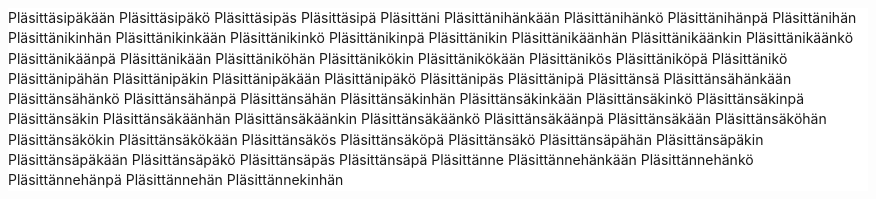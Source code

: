 Pläsittäsipäkään
Pläsittäsipäkö
Pläsittäsipäs
Pläsittäsipä
Pläsittäni
Pläsittänihänkään
Pläsittänihänkö
Pläsittänihänpä
Pläsittänihän
Pläsittänikinhän
Pläsittänikinkään
Pläsittänikinkö
Pläsittänikinpä
Pläsittänikin
Pläsittänikäänhän
Pläsittänikäänkin
Pläsittänikäänkö
Pläsittänikäänpä
Pläsittänikään
Pläsittäniköhän
Pläsittänikökin
Pläsittänikökään
Pläsittänikös
Pläsittäniköpä
Pläsittänikö
Pläsittänipähän
Pläsittänipäkin
Pläsittänipäkään
Pläsittänipäkö
Pläsittänipäs
Pläsittänipä
Pläsittänsä
Pläsittänsähänkään
Pläsittänsähänkö
Pläsittänsähänpä
Pläsittänsähän
Pläsittänsäkinhän
Pläsittänsäkinkään
Pläsittänsäkinkö
Pläsittänsäkinpä
Pläsittänsäkin
Pläsittänsäkäänhän
Pläsittänsäkäänkin
Pläsittänsäkäänkö
Pläsittänsäkäänpä
Pläsittänsäkään
Pläsittänsäköhän
Pläsittänsäkökin
Pläsittänsäkökään
Pläsittänsäkös
Pläsittänsäköpä
Pläsittänsäkö
Pläsittänsäpähän
Pläsittänsäpäkin
Pläsittänsäpäkään
Pläsittänsäpäkö
Pläsittänsäpäs
Pläsittänsäpä
Pläsittänne
Pläsittännehänkään
Pläsittännehänkö
Pläsittännehänpä
Pläsittännehän
Pläsittännekinhän